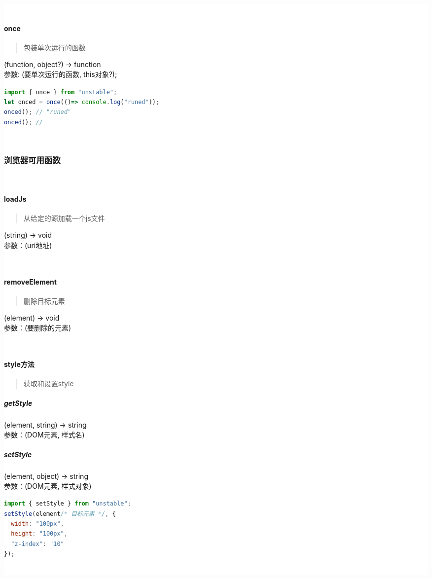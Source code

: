 <br />

#### once
>包装单次运行的函数  
  
(function, object?) -> function  
参数: (要单次运行的函数, this对象?);
````javascript
import { once } from "unstable";
let onced = once(()=> console.log("runed"));
onced(); // "runed"
onced(); // 
````

<br />

### 浏览器可用函数

<br />

#### loadJs
>从给定的源加载一个js文件
  
(string) -> void  
参数：(uri地址)

<br />

#### removeElement
>删除目标元素
  
(element) -> void  
参数：(要删除的元素)

<br />

#### style方法
>获取和设置style
  
##### getStyle
(element, string) -> string  
参数：(DOM元素, 样式名)
##### setStyle
(element, object) -> string  
参数：(DOM元素, 样式对象)
````javascript
import { setStyle } from "unstable";
setStyle(element/* 目标元素 */, {
  width: "100px",
  height: "100px",
  "z-index": "10" 
});
````

<br />
